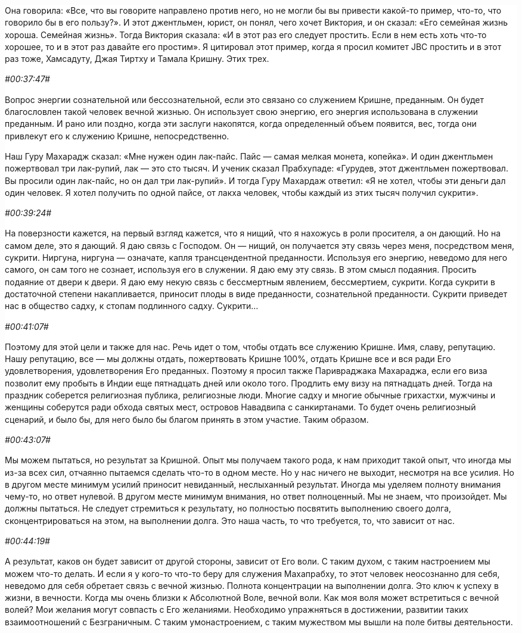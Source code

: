 Она говорила: «Все, что вы говорите направлено против него, но не могли бы вы привести какой-то пример, что-то, что говорило бы в его пользу?». И этот джентльмен, юрист, он понял, чего хочет Виктория, и он сказал: «Его семейная жизнь хороша. Семейная жизнь». Тогда Виктория сказала: «И в этот раз его следует простить. Если в нем есть хоть что-то хорошее, то и в этот раз давайте его простим». Я цитировал этот пример, когда я просил комитет JBC простить и в этот раз тоже, Хамсадуту, Джая Тиртху и Тамала Кришну. Этих трех.

*#00:37:47#*

Вопрос энергии сознательной или бессознательной, если это связано со служением Кришне, преданным. Он будет благословлен такой человек вечной жизнью. Он использует свою энергию, его энергия использована в служении преданным. И рано или поздно, когда эти заслуги накопятся, когда определенный объем появится, вес, тогда они привлекут его к служению Кришне, непосредственно.

Наш Гуру Махарадж сказал: «Мне нужен один лак-пайс. Пайс — самая мелкая монета, копейка». И один джентльмен пожертвовал три лак-рупий, лак — это сто тысяч. И ученик сказал Прабхупаде: «Гурудев, этот джентльмен пожертвовал. Вы просили один лак-пайс, но он дал три лак-рупий». И тогда Гуру Махардаж ответил: «Я не хотел, чтобы эти деньги дал один человек. Я хотел получить по одной пайсе, от лакха человек, чтобы каждый из этих тысяч получил сукрити».

*#00:39:24#*

На поверзности кажется, на первый взгляд кажется, что я нищий, что я нахожусь в роли просителя, а он дающий. Но на самом деле, это я дающий. Я даю связь с Господом. Он — нищий, он получается эту связь через меня, посредством меня, сукрити. Ниргуна, ниргуна — означате, капля трансцендентной преданности. Используя его энергию, неведомо для него самого, он сам того не сознает, используя его в служении. Я даю ему эту связь. В этом смысл подаяния. Просить подаяние от двери к двери. Я даю ему некую связь с бессмертным явлением, бессмертием, сукрити. Когда сукрити в достаточной степени накапливается, приносит плоды в виде преданности, сознательной преданности. Сукрити приведет нас в общество садху, к стопам подлинного садху. Сукрити…

*#00:41:07#*

Поэтому для этой цели и также для нас. Речь идет о том, чтобы отдать все служению Кришне. Имя, славу, репутацию. Нашу репутацию, все — мы должны отдать, пожертвовать Кришне 100%, отдать Кришне все и вся ради Его удовлетворения, удовлетворения Его преданных. Поэтому я просил также Паривраджака Махараджа, если его виза позволит ему пробыть в Индии еще пятнадцать дней или около того. Продлить ему визу на пятнадцать дней. Тогда на праздник соберется религиозная публика, религиозные люди. Многие садху и многие обычные грихастхи, мужчины и женщины соберутся ради обхода святых мест, островов Навадвипа с санкиртанами. То будет очень религиозный сценарий, и было бы, для него было бы благом принять в этом участие. Таким образом.

*#00:43:07#*

Мы можем пытаться, но результат за Кришной. Опыт мы получаем такого рода, к нам приходит такой опыт, что иногда мы из-за всех сил, отчаянно пытаемся сделать что-то в одном месте. Но у нас ничего не выходит, несмотря на все усилия. Но в другом месте минимум усилий приносит невиданный, неслыханный результат. Иногда мы уделяем полноту внимания чему-то, но ответ нулевой. В другом месте минимум внимания, но ответ полноценный. Мы не знаем, что произойдет. Мы должны пытаться. Не следует стремиться к результату, но полностью посвятить выполнению своего долга, сконцентрироваться на этом, на выполнении долга. Это наша часть, то что требуется, то, что зависит от нас.

*#00:44:19#*

А результат, каков он будет зависит от другой стороны, зависит от Его воли. С таким духом, с таким настроением мы можем что-то делать. И если я у кого-то что-то беру для служения Махапрабху, то этот человек неосознанно для себя, неведомо для себя обретает связь с вечной жизнью. Полнота концентрации на выполнении долга. Это ключ к успеху в жизни, в вечности. Когда мы очень близки к Абсолютной Воле, вечной воли. Как моя воля может встретиться с вечной волей? Мои желания могут совпасть с Его желаниями. Необходимо упражняться в достижении, развитии таких взаимоотношений с Безграничным. С таким умонастроением, с таким мужеством мы вышли на поле битвы деятельности.


